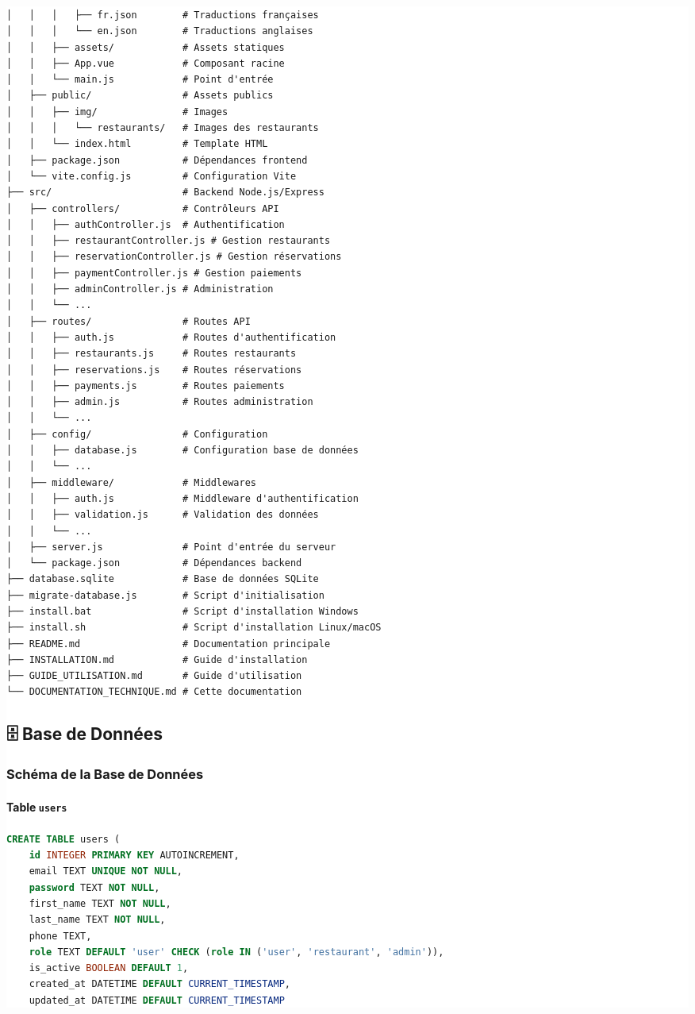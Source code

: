 ```
│   │   │   ├── fr.json        # Traductions françaises
│   │   │   └── en.json        # Traductions anglaises
│   │   ├── assets/            # Assets statiques
│   │   ├── App.vue            # Composant racine
│   │   └── main.js            # Point d'entrée
│   ├── public/                # Assets publics
│   │   ├── img/               # Images
│   │   │   └── restaurants/   # Images des restaurants
│   │   └── index.html         # Template HTML
│   ├── package.json           # Dépendances frontend
│   └── vite.config.js         # Configuration Vite
├── src/                       # Backend Node.js/Express
│   ├── controllers/           # Contrôleurs API
│   │   ├── authController.js  # Authentification
│   │   ├── restaurantController.js # Gestion restaurants
│   │   ├── reservationController.js # Gestion réservations
│   │   ├── paymentController.js # Gestion paiements
│   │   ├── adminController.js # Administration
│   │   └── ...
│   ├── routes/                # Routes API
│   │   ├── auth.js            # Routes d'authentification
│   │   ├── restaurants.js     # Routes restaurants
│   │   ├── reservations.js    # Routes réservations
│   │   ├── payments.js        # Routes paiements
│   │   ├── admin.js           # Routes administration
│   │   └── ...
│   ├── config/                # Configuration
│   │   ├── database.js        # Configuration base de données
│   │   └── ...
│   ├── middleware/            # Middlewares
│   │   ├── auth.js            # Middleware d'authentification
│   │   ├── validation.js      # Validation des données
│   │   └── ...
│   ├── server.js              # Point d'entrée du serveur
│   └── package.json           # Dépendances backend
├── database.sqlite            # Base de données SQLite
├── migrate-database.js        # Script d'initialisation
├── install.bat                # Script d'installation Windows
├── install.sh                 # Script d'installation Linux/macOS
├── README.md                  # Documentation principale
├── INSTALLATION.md            # Guide d'installation
├── GUIDE_UTILISATION.md       # Guide d'utilisation
└── DOCUMENTATION_TECHNIQUE.md # Cette documentation
```

## 🗄️ Base de Données

### Schéma de la Base de Données

#### Table `users`
```sql
CREATE TABLE users (
    id INTEGER PRIMARY KEY AUTOINCREMENT,
    email TEXT UNIQUE NOT NULL,
    password TEXT NOT NULL,
    first_name TEXT NOT NULL,
    last_name TEXT NOT NULL,
    phone TEXT,
    role TEXT DEFAULT 'user' CHECK (role IN ('user', 'restaurant', 'admin')),
    is_active BOOLEAN DEFAULT 1,
    created_at DATETIME DEFAULT CURRENT_TIMESTAMP,
    updated_at DATETIME DEFAULT CURRENT_TIMESTAMP
```